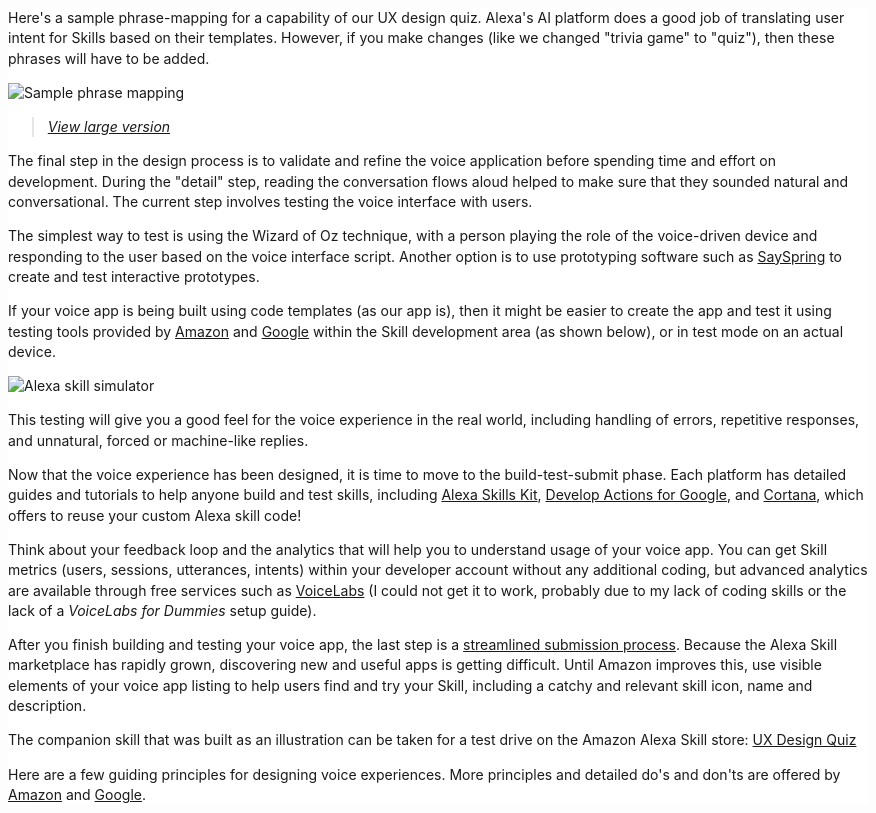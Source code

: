 Here's a sample phrase-mapping for a capability of our UX design quiz. Alexa's AI platform does a good job of translating user intent for Skills based on their templates. However, if you make changes (like we changed "trivia game" to "quiz"), then these phrases will have to be added.

![Sample phrase mapping](https://www.smashingmagazine.com/wp-content/uploads/2017/03/phrase-mapping-780w-opt.png)

> _[View large version](https://www.smashingmagazine.com/wp-content/uploads/2017/03/phrase-mapping-large-opt.png)_

The final step in the design process is to validate and refine the voice application before spending time and effort on development. During the "detail" step, reading the conversation flows aloud helped to make sure that they sounded natural and conversational. The current step involves testing the voice interface with users.

The simplest way to test is using the Wizard of Oz technique, with a person playing the role of the voice-driven device and responding to the user based on the voice interface script. Another option is to use prototyping software such as [SaySpring](https://www.sayspring.com/) to create and test interactive prototypes.

If your voice app is being built using code templates (as our app is), then it might be easier to create the app and test it using testing tools provided by [Amazon](https://developer.amazon.com/public/solutions/alexa/alexa-skills-kit/docs/testing-an-alexa-skill#h2_servicesim) and [Google](https://developers.google.com/actions/tools/web-simulator) within the Skill development area (as shown below), or in test mode on an actual device.

![Alexa skill simulator](https://www.smashingmagazine.com/wp-content/uploads/2017/03/alexa-simulator-500w-opt.png)

This testing will give you a good feel for the voice experience in the real world, including handling of errors, repetitive responses, and unnatural, forced or machine-like replies.

Now that the voice experience has been designed, it is time to move to the build-test-submit phase. Each platform has detailed guides and tutorials to help anyone build and test skills, including [Alexa Skills Kit](https://developer.amazon.com/alexa-skills-kit#Ready%20to%20start%3F), [Develop Actions for Google](https://developers.google.com/actions/develop/conversation), and [Cortana](https://developer.microsoft.com/en-us/cortana), which offers to reuse your custom Alexa skill code!

Think about your feedback loop and the analytics that will help you to understand usage of your voice app. You can get Skill metrics (users, sessions, utterances, intents) within your developer account without any additional coding, but advanced analytics are available through free services such as [VoiceLabs](http://voicelabs.co/) (I could not get it to work, probably due to my lack of coding skills or the lack of a _VoiceLabs for Dummies_ setup guide).

After you finish building and testing your voice app, the last step is a [streamlined submission process](https://developer.amazon.com/public/solutions/alexa/alexa-skills-kit/docs/publishing-an-alexa-skill). Because the Alexa Skill marketplace has rapidly grown, discovering new and useful apps is getting difficult. Until Amazon improves this, use visible elements of your voice app listing to help users find and try your Skill, including a catchy and relevant skill icon, name and description.

The companion skill that was built as an illustration can be taken for a test drive on the Amazon Alexa Skill store: [UX Design Quiz](https://www.amazon.com/dp/B06X6FHKSL)

Here are a few guiding principles for designing voice experiences. More principles and detailed do's and don'ts are offered by [Amazon](https://developer.amazon.com/public/solutions/alexa/alexa-skills-kit/docs/alexa-skills-kit-voice-design-best-practices) and [Google](https://developers.google.com/actions/design).
